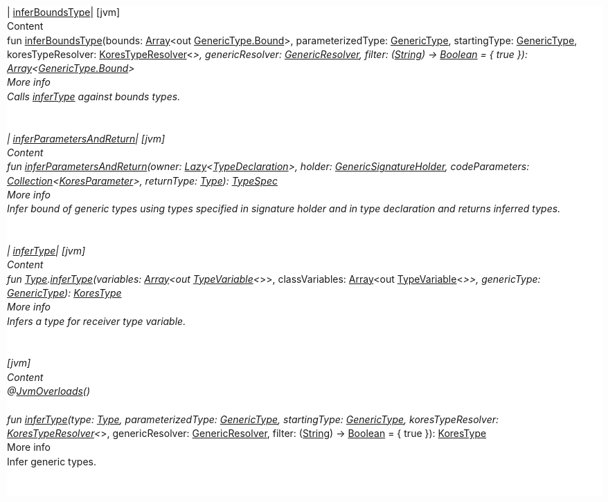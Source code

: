 | <a name="com.github.jonathanxd.kores.util//inferBoundsType/#kotlin.Array[com.github.jonathanxd.kores.type.GenericType.Bound]#com.github.jonathanxd.kores.type.GenericType#com.github.jonathanxd.kores.type.GenericType#com.github.jonathanxd.kores.type.KoresTypeResolver[*]#com.github.jonathanxd.kores.util.GenericResolver#kotlin.Function1[kotlin.String,kotlin.Boolean]/PointingToDeclaration/"></a>[inferBoundsType](infer-bounds-type.md)| <a name="com.github.jonathanxd.kores.util//inferBoundsType/#kotlin.Array[com.github.jonathanxd.kores.type.GenericType.Bound]#com.github.jonathanxd.kores.type.GenericType#com.github.jonathanxd.kores.type.GenericType#com.github.jonathanxd.kores.type.KoresTypeResolver[*]#com.github.jonathanxd.kores.util.GenericResolver#kotlin.Function1[kotlin.String,kotlin.Boolean]/PointingToDeclaration/"></a>[jvm]  <br>Content  <br>fun [inferBoundsType](infer-bounds-type.md)(bounds: [Array](https://kotlinlang.org/api/latest/jvm/stdlib/kotlin/-array/index.html)<out [GenericType.Bound](../com.github.jonathanxd.kores.type/-generic-type/-bound/index.md)>, parameterizedType: [GenericType](../com.github.jonathanxd.kores.type/-generic-type/index.md), startingType: [GenericType](../com.github.jonathanxd.kores.type/-generic-type/index.md), koresTypeResolver: [KoresTypeResolver](../com.github.jonathanxd.kores.type/-kores-type-resolver/index.md)<*>, genericResolver: [GenericResolver](-generic-resolver/index.md), filter: ([String](https://kotlinlang.org/api/latest/jvm/stdlib/kotlin/-string/index.html)) -> [Boolean](https://kotlinlang.org/api/latest/jvm/stdlib/kotlin/-boolean/index.html) = { true }): [Array](https://kotlinlang.org/api/latest/jvm/stdlib/kotlin/-array/index.html)<[GenericType.Bound](../com.github.jonathanxd.kores.type/-generic-type/-bound/index.md)>  <br>More info  <br>Calls [inferType](infer-type.md) against bounds types.  <br><br><br>
| <a name="com.github.jonathanxd.kores.util//inferParametersAndReturn/#kotlin.Lazy[com.github.jonathanxd.kores.base.TypeDeclaration]#com.github.jonathanxd.kores.base.GenericSignatureHolder#kotlin.collections.Collection[com.github.jonathanxd.kores.base.KoresParameter]#java.lang.reflect.Type/PointingToDeclaration/"></a>[inferParametersAndReturn](infer-parameters-and-return.md)| <a name="com.github.jonathanxd.kores.util//inferParametersAndReturn/#kotlin.Lazy[com.github.jonathanxd.kores.base.TypeDeclaration]#com.github.jonathanxd.kores.base.GenericSignatureHolder#kotlin.collections.Collection[com.github.jonathanxd.kores.base.KoresParameter]#java.lang.reflect.Type/PointingToDeclaration/"></a>[jvm]  <br>Content  <br>fun [inferParametersAndReturn](infer-parameters-and-return.md)(owner: [Lazy](https://kotlinlang.org/api/latest/jvm/stdlib/kotlin/-lazy/index.html)<[TypeDeclaration](../com.github.jonathanxd.kores.base/-type-declaration/index.md)>, holder: [GenericSignatureHolder](../com.github.jonathanxd.kores.base/-generic-signature-holder/index.md), codeParameters: [Collection](https://kotlinlang.org/api/latest/jvm/stdlib/kotlin.collections/-collection/index.html)<[KoresParameter](../com.github.jonathanxd.kores.base/-kores-parameter/index.md)>, returnType: [Type](https://docs.oracle.com/javase/8/docs/api/java/lang/reflect/Type.html)): [TypeSpec](../com.github.jonathanxd.kores.base/-type-spec/index.md)  <br>More info  <br>Infer bound of generic types using types specified in signature holder and in type declaration and returns inferred types.  <br><br><br>
| <a name="com.github.jonathanxd.kores.util//inferType/java.lang.reflect.Type#kotlin.Array[java.lang.reflect.TypeVariable[*]]#kotlin.Array[java.lang.reflect.TypeVariable[*]]#com.github.jonathanxd.kores.type.GenericType/PointingToDeclaration/"></a>[inferType](infer-type.md)| <a name="com.github.jonathanxd.kores.util//inferType/java.lang.reflect.Type#kotlin.Array[java.lang.reflect.TypeVariable[*]]#kotlin.Array[java.lang.reflect.TypeVariable[*]]#com.github.jonathanxd.kores.type.GenericType/PointingToDeclaration/"></a>[jvm]  <br>Content  <br>fun [Type](https://docs.oracle.com/javase/8/docs/api/java/lang/reflect/Type.html).[inferType](infer-type.md)(variables: [Array](https://kotlinlang.org/api/latest/jvm/stdlib/kotlin/-array/index.html)<out [TypeVariable](https://docs.oracle.com/javase/8/docs/api/java/lang/reflect/TypeVariable.html)<*>>, classVariables: [Array](https://kotlinlang.org/api/latest/jvm/stdlib/kotlin/-array/index.html)<out [TypeVariable](https://docs.oracle.com/javase/8/docs/api/java/lang/reflect/TypeVariable.html)<*>>, genericType: [GenericType](../com.github.jonathanxd.kores.type/-generic-type/index.md)): [KoresType](../com.github.jonathanxd.kores.type/-kores-type/index.md)  <br>More info  <br>Infers a type for receiver type variable.  <br><br><br>[jvm]  <br>Content  <br>@[JvmOverloads](https://kotlinlang.org/api/latest/jvm/stdlib/kotlin.jvm/-jvm-overloads/index.html)()  <br>  <br>fun [inferType](infer-type.md)(type: [Type](https://docs.oracle.com/javase/8/docs/api/java/lang/reflect/Type.html), parameterizedType: [GenericType](../com.github.jonathanxd.kores.type/-generic-type/index.md), startingType: [GenericType](../com.github.jonathanxd.kores.type/-generic-type/index.md), koresTypeResolver: [KoresTypeResolver](../com.github.jonathanxd.kores.type/-kores-type-resolver/index.md)<*>, genericResolver: [GenericResolver](-generic-resolver/index.md), filter: ([String](https://kotlinlang.org/api/latest/jvm/stdlib/kotlin/-string/index.html)) -> [Boolean](https://kotlinlang.org/api/latest/jvm/stdlib/kotlin/-boolean/index.html) = { true }): [KoresType](../com.github.jonathanxd.kores.type/-kores-type/index.md)  <br>More info  <br>Infer generic types.  <br><br><br>